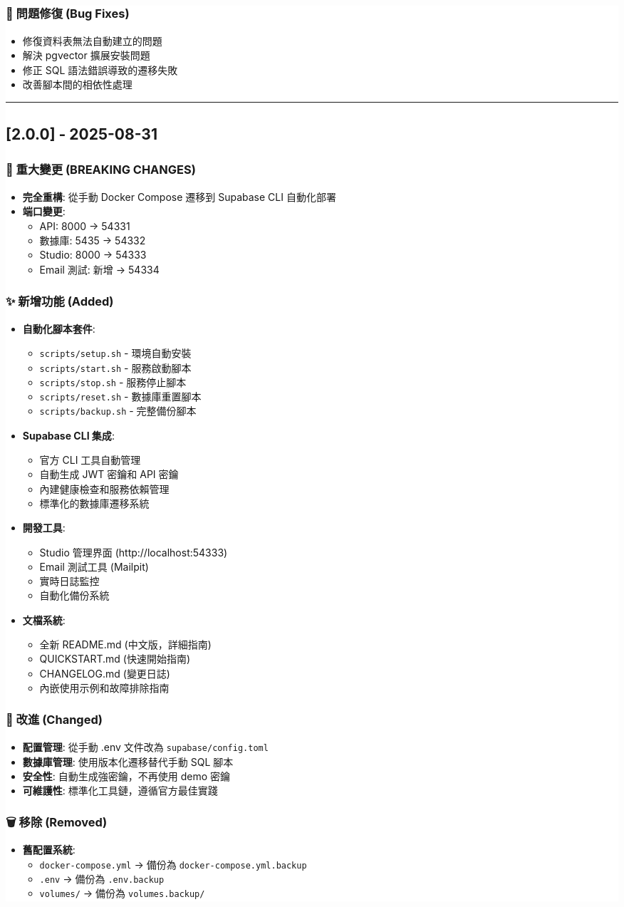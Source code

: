 ### 🐛 問題修復 (Bug Fixes)
- 修復資料表無法自動建立的問題
- 解決 pgvector 擴展安裝問題
- 修正 SQL 語法錯誤導致的遷移失敗
- 改善腳本間的相依性處理

---

## [2.0.0] - 2025-08-31

### 🚀 重大變更 (BREAKING CHANGES)
- **完全重構**: 從手動 Docker Compose 遷移到 Supabase CLI 自動化部署
- **端口變更**: 
  - API: 8000 → 54331
  - 數據庫: 5435 → 54332  
  - Studio: 8000 → 54333
  - Email 測試: 新增 → 54334

### ✨ 新增功能 (Added)
- **自動化腳本套件**:
  - `scripts/setup.sh` - 環境自動安裝
  - `scripts/start.sh` - 服務啟動腳本
  - `scripts/stop.sh` - 服務停止腳本
  - `scripts/reset.sh` - 數據庫重置腳本
  - `scripts/backup.sh` - 完整備份腳本

- **Supabase CLI 集成**:
  - 官方 CLI 工具自動管理
  - 自動生成 JWT 密鑰和 API 密鑰
  - 內建健康檢查和服務依賴管理
  - 標準化的數據庫遷移系統

- **開發工具**:
  - Studio 管理界面 (http://localhost:54333)
  - Email 測試工具 (Mailpit)
  - 實時日誌監控
  - 自動化備份系統

- **文檔系統**:
  - 全新 README.md (中文版，詳細指南)
  - QUICKSTART.md (快速開始指南)
  - CHANGELOG.md (變更日誌)
  - 內嵌使用示例和故障排除指南

### 🔧 改進 (Changed)
- **配置管理**: 從手動 .env 文件改為 `supabase/config.toml`
- **數據庫管理**: 使用版本化遷移替代手動 SQL 腳本
- **安全性**: 自動生成強密鑰，不再使用 demo 密鑰
- **可維護性**: 標準化工具鏈，遵循官方最佳實踐

### 🗑 移除 (Removed)
- **舊配置系統**:
  - `docker-compose.yml` → 備份為 `docker-compose.yml.backup`
  - `.env` → 備份為 `.env.backup`
  - `volumes/` → 備份為 `volumes.backup/`
